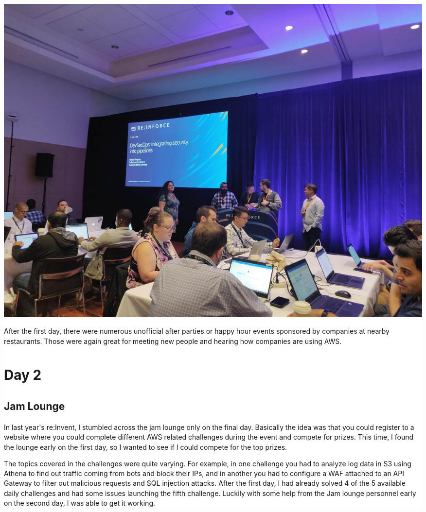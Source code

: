 ![SDD310](/img/reinforce-2019-recap/day1-sdd310.jpg)

After the first day, there were numerous unofficial after parties or happy hour events sponsored by companies at nearby restaurants. Those were again great for meeting new people and hearing how companies are using AWS.

# Day 2

## Jam Lounge
In last year's re:Invent, I stumbled across the jam lounge only on the final day. Basically the idea was that you could register to a website where you could complete different AWS related challenges during the event and compete for prizes. This time, I found the lounge early on the first day, so I wanted to see if I could compete for the top prizes.

The topics covered in the challenges were quite varying. For example, in one challenge you had to analyze log data in S3 using Athena to find out traffic coming from bots and block their IPs, and in another you had to configure a WAF attached to an API Gateway to filter out malicious requests and SQL injection attacks. After the first day, I had already solved 4 of the 5 available daily challenges and had some issues launching the fifth challenge. Luckily with some help from the Jam lounge personnel early on the second day, I was able to get it working.
